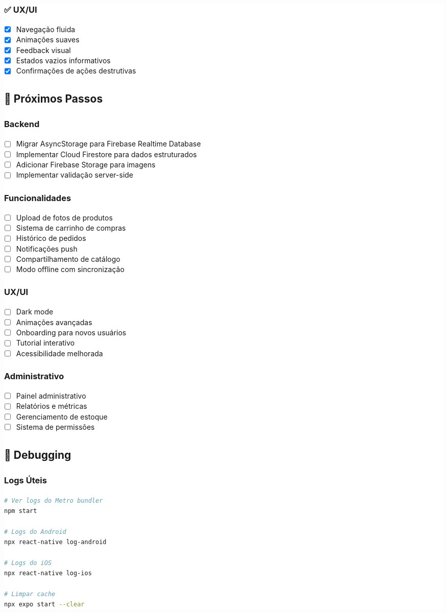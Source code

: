 ### ✅ UX/UI
- [x] Navegação fluida
- [x] Animações suaves
- [x] Feedback visual
- [x] Estados vazios informativos
- [x] Confirmações de ações destrutivas

## 🔮 Próximos Passos

### Backend
- [ ] Migrar AsyncStorage para Firebase Realtime Database
- [ ] Implementar Cloud Firestore para dados estruturados
- [ ] Adicionar Firebase Storage para imagens
- [ ] Implementar validação server-side

### Funcionalidades
- [ ] Upload de fotos de produtos
- [ ] Sistema de carrinho de compras
- [ ] Histórico de pedidos
- [ ] Notificações push
- [ ] Compartilhamento de catálogo
- [ ] Modo offline com sincronização

### UX/UI
- [ ] Dark mode
- [ ] Animações avançadas
- [ ] Onboarding para novos usuários
- [ ] Tutorial interativo
- [ ] Acessibilidade melhorada

### Administrativo
- [ ] Painel administrativo
- [ ] Relatórios e métricas
- [ ] Gerenciamento de estoque
- [ ] Sistema de permissões

## 🐛 Debugging

### Logs Úteis

```bash
# Ver logs do Metro bundler
npm start

# Logs do Android
npx react-native log-android

# Logs do iOS
npx react-native log-ios

# Limpar cache
npx expo start --clear
```
